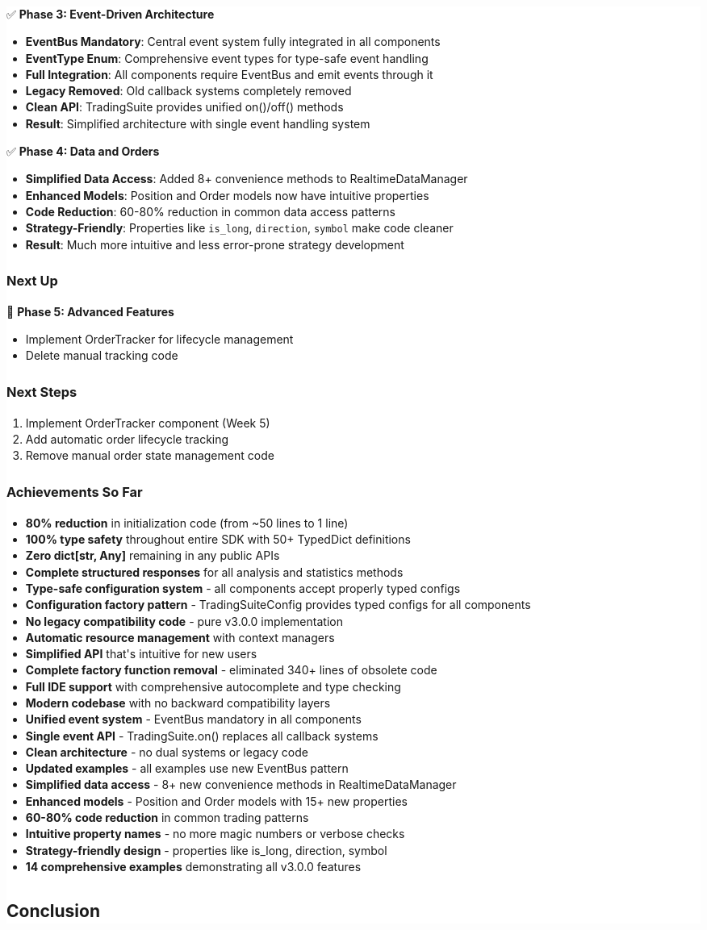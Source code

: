 ✅ **Phase 3: Event-Driven Architecture**
- **EventBus Mandatory**: Central event system fully integrated in all components
- **EventType Enum**: Comprehensive event types for type-safe event handling
- **Full Integration**: All components require EventBus and emit events through it
- **Legacy Removed**: Old callback systems completely removed
- **Clean API**: TradingSuite provides unified on()/off() methods
- **Result**: Simplified architecture with single event handling system

✅ **Phase 4: Data and Orders**
- **Simplified Data Access**: Added 8+ convenience methods to RealtimeDataManager
- **Enhanced Models**: Position and Order models now have intuitive properties
- **Code Reduction**: 60-80% reduction in common data access patterns
- **Strategy-Friendly**: Properties like `is_long`, `direction`, `symbol` make code cleaner
- **Result**: Much more intuitive and less error-prone strategy development

### Next Up
🎯 **Phase 5: Advanced Features**
- Implement OrderTracker for lifecycle management
- Delete manual tracking code

### Next Steps
1. Implement OrderTracker component (Week 5)
2. Add automatic order lifecycle tracking
3. Remove manual order state management code

### Achievements So Far
- **80% reduction** in initialization code (from ~50 lines to 1 line)
- **100% type safety** throughout entire SDK with 50+ TypedDict definitions
- **Zero dict[str, Any]** remaining in any public APIs
- **Complete structured responses** for all analysis and statistics methods
- **Type-safe configuration system** - all components accept properly typed configs
- **Configuration factory pattern** - TradingSuiteConfig provides typed configs for all components
- **No legacy compatibility code** - pure v3.0.0 implementation
- **Automatic resource management** with context managers
- **Simplified API** that's intuitive for new users
- **Complete factory function removal** - eliminated 340+ lines of obsolete code
- **Full IDE support** with comprehensive autocomplete and type checking
- **Modern codebase** with no backward compatibility layers
- **Unified event system** - EventBus mandatory in all components
- **Single event API** - TradingSuite.on() replaces all callback systems
- **Clean architecture** - no dual systems or legacy code
- **Updated examples** - all examples use new EventBus pattern
- **Simplified data access** - 8+ new convenience methods in RealtimeDataManager
- **Enhanced models** - Position and Order models with 15+ new properties
- **60-80% code reduction** in common trading patterns
- **Intuitive property names** - no more magic numbers or verbose checks
- **Strategy-friendly design** - properties like is_long, direction, symbol
- **14 comprehensive examples** demonstrating all v3.0.0 features

## Conclusion
